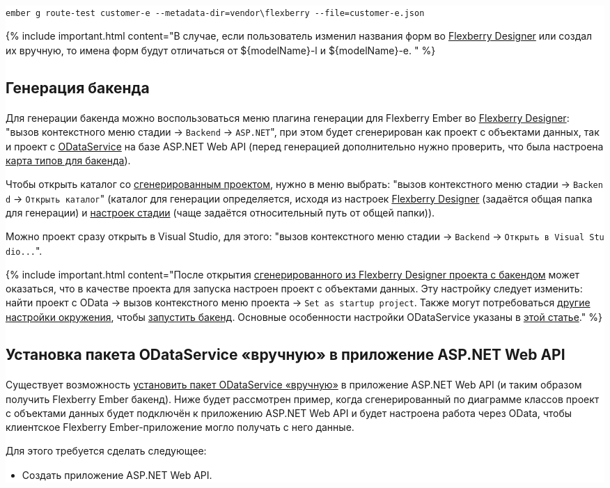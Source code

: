 ```
ember g route-test customer-e --metadata-dir=vendor\flexberry --file=customer-e.json
```

{% include important.html content="В случае, если пользователь изменил названия форм во [Flexberry Designer](fd_flexberry-designer.html) или создал их вручную, то имена форм будут отличаться от ${modelName}-l и ${modelName}-e. " %}

## Генерация бакенда

Для генерации бакенда можно воспользоваться меню плагина генерации для Flexberry Ember во [Flexberry Designer](fd_flexberry-designer.html): "вызов контекстного меню стадии -> `Backend` -> `ASP.NET`", при этом будет сгенерирован как проект с объектами данных, так и проект с [ODataService](fo_orm-odata-service.html) на базе ASP.NET Web API (перед генерацией дополнительно нужно проверить, что была настроена [карта типов для бакенда](fd_types-map.html)).

Чтобы открыть каталог со [сгенерированным проектом](efd3_generated-app-structure.html), нужно в меню выбрать: "вызов контекстного меню стадии -> `Backend` -> `Открыть каталог`" (каталог для генерации определяется, исходя из настроек [Flexberry Designer](fd_flexberry-designer.html) (задаётся общая папка для генерации) и [настроек стадии](fd_project-customization.html) (чаще задаётся относительный путь от общей папки)).

Можно проект сразу открыть в Visual Studio, для этого: "вызов контекстного меню стадии -> `Backend` -> `Открыть в Visual Studio...`".

{% include important.html content="После открытия [сгенерированного из Flexberry Designer проекта с бакендом](efd3_generated-app-structure.html) может оказаться, что в качестве проекта для запуска настроен проект с объектами данных. Эту настройку следует изменить: найти проект с OData -> вызов контекстного меню проекта -> `Set as startup project`. Также могут потребоваться [другие настройки окружения](efd3_generated-app-start.html), чтобы [запустить бакенд](efd3_generated-app-start.html). Основные особенности настройки ODataService указаны в [этой статье](fo_orm-odata-service.html)." %}

## Установка пакета ODataService «вручную» в приложение ASP.NET Web API

Существует возможность [установить пакет ODataService «вручную»](fo_orm-odata-service.html) в приложение ASP.NET Web API (и таким образом получить Flexberry Ember бакенд). Ниже будет рассмотрен пример, когда сгенерированный по диаграмме классов проект с объектами данных будет подключён к приложению ASP.NET Web API и будет настроена работа через OData, чтобы клиентское Flexberry Ember-приложение могло получать с него данные.

Для этого требуется сделать следующее:

* Создать приложение ASP.NET Web API.
